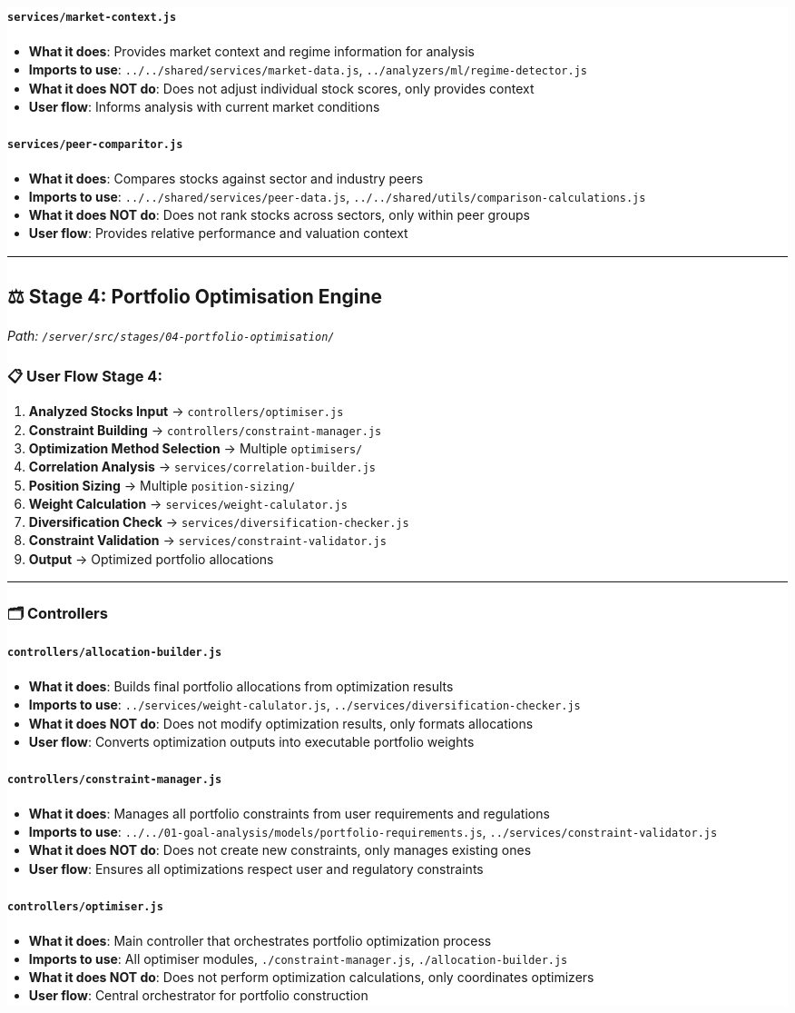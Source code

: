 #### **`services/market-context.js`**
- **What it does**: Provides market context and regime information for analysis
- **Imports to use**: `../../shared/services/market-data.js`, `../analyzers/ml/regime-detector.js`
- **What it does NOT do**: Does not adjust individual stock scores, only provides context
- **User flow**: Informs analysis with current market conditions

#### **`services/peer-comparitor.js`**
- **What it does**: Compares stocks against sector and industry peers
- **Imports to use**: `../../shared/services/peer-data.js`, `../../shared/utils/comparison-calculations.js`
- **What it does NOT do**: Does not rank stocks across sectors, only within peer groups
- **User flow**: Provides relative performance and valuation context

---

## ⚖️ **Stage 4: Portfolio Optimisation Engine**
*Path: `/server/src/stages/04-portfolio-optimisation/`*

### 📋 **User Flow Stage 4:**
1. **Analyzed Stocks Input** → `controllers/optimiser.js`
2. **Constraint Building** → `controllers/constraint-manager.js`
3. **Optimization Method Selection** → Multiple `optimisers/`
4. **Correlation Analysis** → `services/correlation-builder.js`
5. **Position Sizing** → Multiple `position-sizing/`
6. **Weight Calculation** → `services/weight-calulator.js`
7. **Diversification Check** → `services/diversification-checker.js`
8. **Constraint Validation** → `services/constraint-validator.js`
9. **Output** → Optimized portfolio allocations

---

### 🗂️ **Controllers**

#### **`controllers/allocation-builder.js`**
- **What it does**: Builds final portfolio allocations from optimization results
- **Imports to use**: `../services/weight-calulator.js`, `../services/diversification-checker.js`
- **What it does NOT do**: Does not modify optimization results, only formats allocations
- **User flow**: Converts optimization outputs into executable portfolio weights

#### **`controllers/constraint-manager.js`**
- **What it does**: Manages all portfolio constraints from user requirements and regulations
- **Imports to use**: `../../01-goal-analysis/models/portfolio-requirements.js`, `../services/constraint-validator.js`
- **What it does NOT do**: Does not create new constraints, only manages existing ones
- **User flow**: Ensures all optimizations respect user and regulatory constraints

#### **`controllers/optimiser.js`**
- **What it does**: Main controller that orchestrates portfolio optimization process
- **Imports to use**: All optimiser modules, `./constraint-manager.js`, `./allocation-builder.js`
- **What it does NOT do**: Does not perform optimization calculations, only coordinates optimizers
- **User flow**: Central orchestrator for portfolio construction
